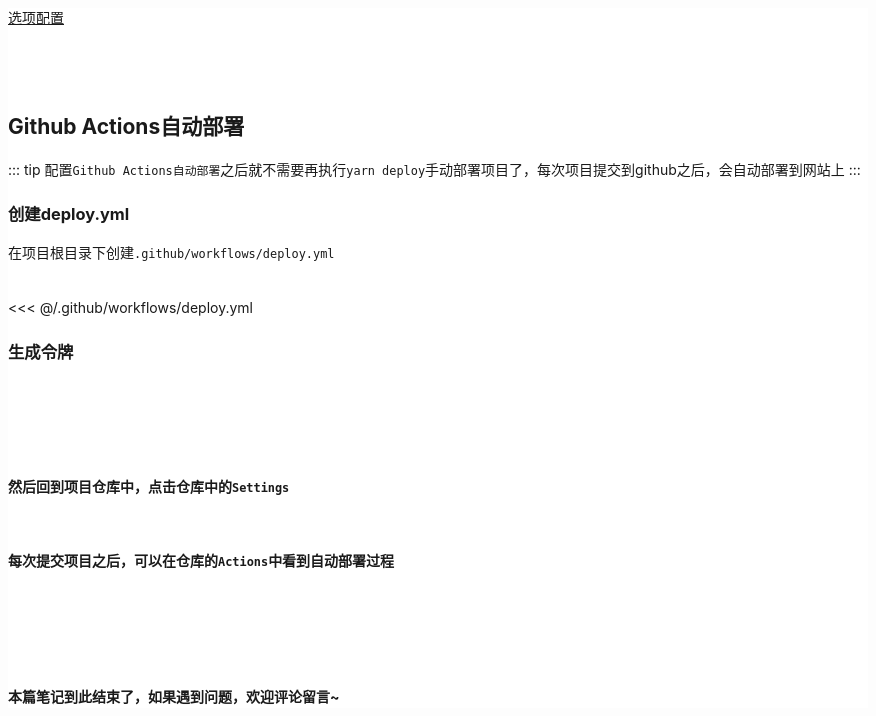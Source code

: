 [选项配置](https://github.com/francoischalifour/medium-zoom#options)



<br><br>

## Github Actions自动部署
::: tip
配置`Github Actions自动部署`之后就不需要再执行`yarn deploy`手动部署项目了，每次项目提交到github之后，会自动部署到网站上
:::
### 创建deploy.yml
在项目根目录下创建`.github/workflows/deploy.yml`
<br>
<img :src="$withBase('/assets/img/other/vuepress/createdeploy.png')">
<br>

<<< @/.github/workflows/deploy.yml

### 生成令牌
<br>
<img :src="$withBase('/assets/img/other/vuepress/createtoken.png')">
<br>
<img :src="$withBase('/assets/img/other/vuepress/tokensetting.png')">
<br>
<img :src="$withBase('/assets/img/other/vuepress/key.png')">
<br>

**然后回到项目仓库中，点击仓库中的`Settings`**
<br>
<img :src="$withBase('/assets/img/other/vuepress/createsecrets.png')">
<br>
<img :src="$withBase('/assets/img/other/vuepress/secrets.png')">
<br>

**每次提交项目之后，可以在仓库的`Actions`中看到自动部署过程**
<br>
<img :src="$withBase('/assets/img/other/vuepress/actions.png')">
<br>
<img :src="$withBase('/assets/img/other/vuepress/actionssuccess.png')">
<br>
<br>
<br>
<br>


**本篇笔记到此结束了，如果遇到问题，欢迎评论留言~**